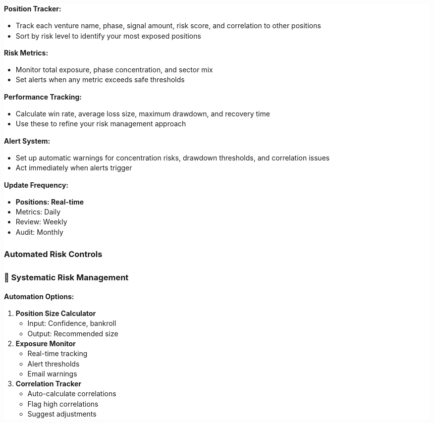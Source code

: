 <p><strong>Position Tracker:</strong></p>
<ul>
<li>Track each venture name, phase, signal amount, risk score, and correlation to other positions</li>
<li>Sort by risk level to identify your most exposed positions</li>
</ul>

<p><strong>Risk Metrics:</strong></p>
<ul>
<li>Monitor total exposure, phase concentration, and sector mix</li>
<li>Set alerts when any metric exceeds safe thresholds</li>
</ul>

<p><strong>Performance Tracking:</strong></p>
<ul>
<li>Calculate win rate, average loss size, maximum drawdown, and recovery time</li>
<li>Use these to refine your risk management approach</li>
</ul>

<p><strong>Alert System:</strong></p>
<ul>
<li>Set up automatic warnings for concentration risks, drawdown thresholds, and correlation issues</li>
<li>Act immediately when alerts trigger</li>
</ul>

<p><strong>Update Frequency:</strong></p>
<ul>
<li><strong>Positions: Real-time</strong></li>
<li>Metrics: Daily</li>
<li>Review: Weekly</li>
<li>Audit: Monthly</li>
</ul>
</div>

### Automated Risk Controls

<div class="arena-card">

<h3>🤖 Systematic Risk Management</h3>
<p><strong>Automation Options:</strong></p>

<ol>
<li><strong>Position Size Calculator</strong>
<ul>
<li>Input: Confidence, bankroll</li>
<li>Output: Recommended size</li>
</ul>
</li>
<li><strong>Exposure Monitor</strong>
<ul>
<li>Real-time tracking</li>
<li>Alert thresholds</li>
<li>Email warnings</li>
</ul>
</li>
<li><strong>Correlation Tracker</strong>
<ul>
<li>Auto-calculate correlations</li>
<li>Flag high correlations</li>
<li>Suggest adjustments</li>
</ul>
</li>
</ol>
</div>
